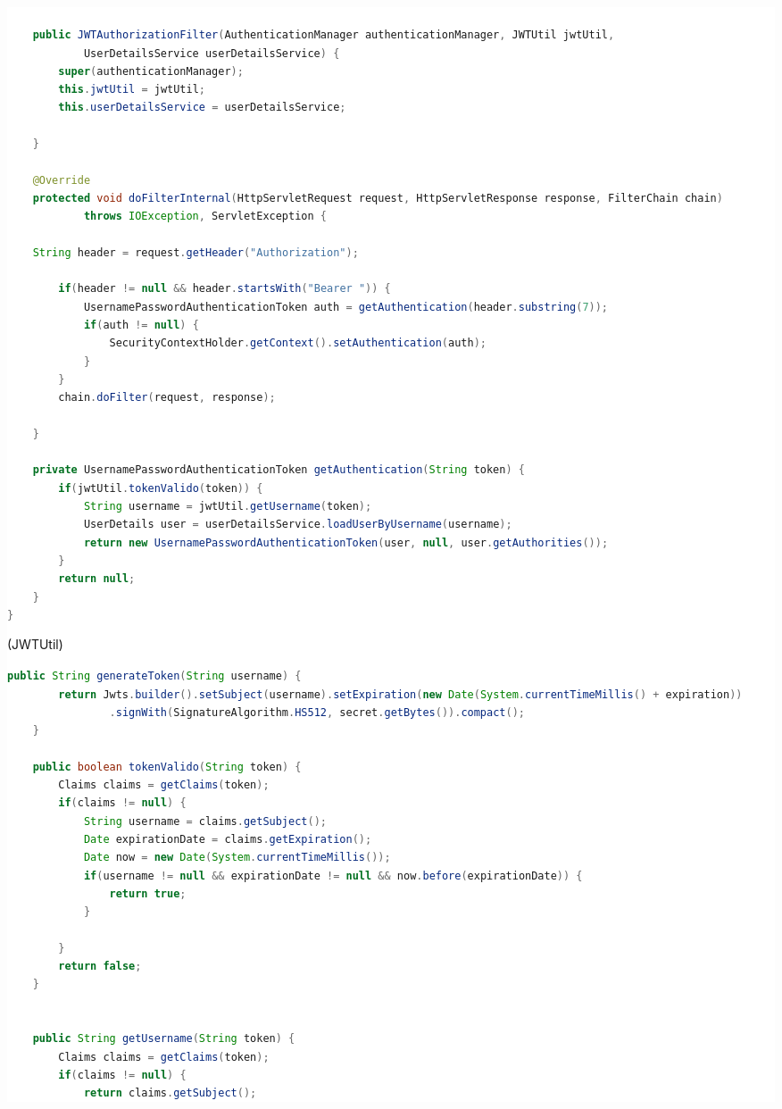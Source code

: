 ~~~JAVA

	public JWTAuthorizationFilter(AuthenticationManager authenticationManager, JWTUtil jwtUtil,
			UserDetailsService userDetailsService) {
		super(authenticationManager);
		this.jwtUtil = jwtUtil;
		this.userDetailsService = userDetailsService;

	}

	@Override
	protected void doFilterInternal(HttpServletRequest request, HttpServletResponse response, FilterChain chain)
			throws IOException, ServletException {

	String header = request.getHeader("Authorization");

		if(header != null && header.startsWith("Bearer ")) {
			UsernamePasswordAuthenticationToken auth = getAuthentication(header.substring(7));
			if(auth != null) {
				SecurityContextHolder.getContext().setAuthentication(auth);
			}
		}
		chain.doFilter(request, response);

	}

	private UsernamePasswordAuthenticationToken getAuthentication(String token) {
		if(jwtUtil.tokenValido(token)) {
			String username = jwtUtil.getUsername(token);
			UserDetails user = userDetailsService.loadUserByUsername(username);
			return new UsernamePasswordAuthenticationToken(user, null, user.getAuthorities());
		}
		return null;
	}
}
~~~
(JWTUtil)
~~~JAVA
public String generateToken(String username) {		
		return Jwts.builder().setSubject(username).setExpiration(new Date(System.currentTimeMillis() + expiration))
				.signWith(SignatureAlgorithm.HS512, secret.getBytes()).compact();
	}

	public boolean tokenValido(String token) {
		Claims claims = getClaims(token);
		if(claims != null) {
			String username = claims.getSubject();
			Date expirationDate = claims.getExpiration();
			Date now = new Date(System.currentTimeMillis());
			if(username != null && expirationDate != null && now.before(expirationDate)) {
				return true;
			}

		}
		return false;
	}


	public String getUsername(String token) {
		Claims claims = getClaims(token);
		if(claims != null) {
			return claims.getSubject();
~~~